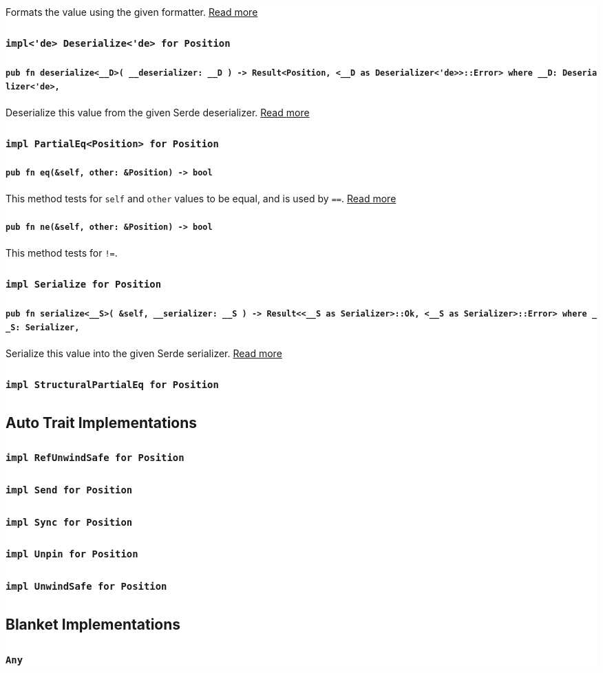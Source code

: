 Formats the value using the given formatter. [Read more](https://doc.rust-lang.org/nightly/core/fmt/trait.Debug.html#tymethod.fmt)

### `impl<'de> Deserialize<'de> for Position`

#### `pub fn deserialize<__D>( __deserializer: __D ) -> Result<Position, <__D as Deserializer<'de>>::Error> where __D: Deserializer<'de>,`

Deserialize this value from the given Serde deserializer. [Read more](https://docs.rs/serde/1.0.126/serde/de/trait.Deserialize.html#tymethod.deserialize)

### `impl PartialEq<Position> for Position`

#### `pub fn eq(&self, other: &Position) -> bool`

This method tests for `self` and `other` values to be equal, and is used by `==`. [Read more](https://doc.rust-lang.org/nightly/core/cmp/trait.PartialEq.html#tymethod.eq)

#### `pub fn ne(&self, other: &Position) -> bool`

This method tests for `!=`.

### `impl Serialize for Position`

#### `pub fn serialize<__S>( &self, __serializer: __S ) -> Result<<__S as Serializer>::Ok, <__S as Serializer>::Error> where __S: Serializer,`

Serialize this value into the given Serde serializer. [Read more](https://docs.rs/serde/1.0.126/serde/ser/trait.Serialize.html#tymethod.serialize)

### `impl StructuralPartialEq for Position`

## Auto Trait Implementations

### `impl RefUnwindSafe for Position`

### `impl Send for Position`

### `impl Sync for Position`

### `impl Unpin for Position`

### `impl UnwindSafe for Position`

## Blanket Implementations

### `Any`

